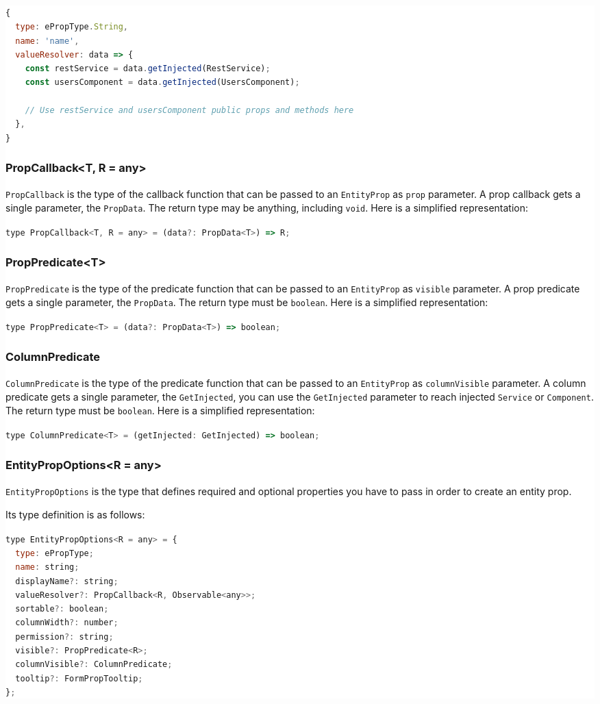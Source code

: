   ```js
  {
    type: ePropType.String,
    name: 'name',
    valueResolver: data => {
      const restService = data.getInjected(RestService);
      const usersComponent = data.getInjected(UsersComponent);

      // Use restService and usersComponent public props and methods here
    },
  }
  ```

### PropCallback\<T, R = any\>

`PropCallback` is the type of the callback function that can be passed to an `EntityProp` as `prop` parameter. A prop callback gets a single parameter, the `PropData`. The return type may be anything, including `void`. Here is a simplified representation:

```js
type PropCallback<T, R = any> = (data?: PropData<T>) => R;
```

### PropPredicate\<T\>

`PropPredicate` is the type of the predicate function that can be passed to an `EntityProp` as `visible` parameter. A prop predicate gets a single parameter, the `PropData`. The return type must be `boolean`. Here is a simplified representation:

```js
type PropPredicate<T> = (data?: PropData<T>) => boolean;
```

### ColumnPredicate

`ColumnPredicate` is the type of the predicate function that can be passed to an `EntityProp` as `columnVisible` parameter. A column predicate gets a single parameter, the `GetInjected`, you can use the `GetInjected` parameter to reach injected `Service` or `Component`. The return type must be `boolean`. Here is a simplified representation:

```js
type ColumnPredicate<T> = (getInjected: GetInjected) => boolean;
```

### EntityPropOptions\<R = any\>

`EntityPropOptions` is the type that defines required and optional properties you have to pass in order to create an entity prop.

Its type definition is as follows:

```js
type EntityPropOptions<R = any> = {
  type: ePropType;
  name: string;
  displayName?: string;
  valueResolver?: PropCallback<R, Observable<any>>;
  sortable?: boolean;
  columnWidth?: number;
  permission?: string;
  visible?: PropPredicate<R>;
  columnVisible?: ColumnPredicate;
  tooltip?: FormPropTooltip;
};
```
